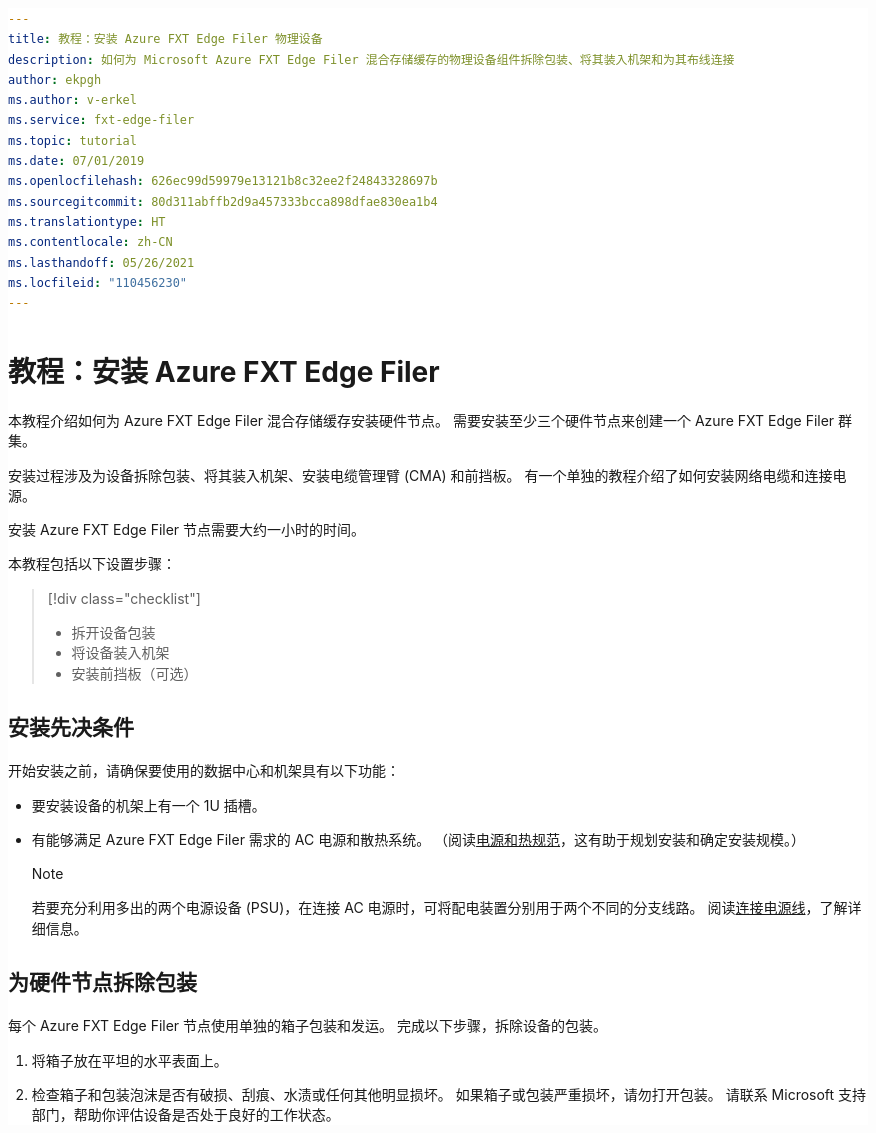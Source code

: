 ```yaml
---
title: 教程：安装 Azure FXT Edge Filer 物理设备
description: 如何为 Microsoft Azure FXT Edge Filer 混合存储缓存的物理设备组件拆除包装、将其装入机架和为其布线连接
author: ekpgh
ms.author: v-erkel
ms.service: fxt-edge-filer
ms.topic: tutorial
ms.date: 07/01/2019
ms.openlocfilehash: 626ec99d59979e13121b8c32ee2f24843328697b
ms.sourcegitcommit: 80d311abffb2d9a457333bcca898dfae830ea1b4
ms.translationtype: HT
ms.contentlocale: zh-CN
ms.lasthandoff: 05/26/2021
ms.locfileid: "110456230"
---
```

# <a name="tutorial-install-azure-fxt-edge-filer"></a>教程：安装 Azure FXT Edge Filer

本教程介绍如何为 Azure FXT Edge Filer 混合存储缓存安装硬件节点。 需要安装至少三个硬件节点来创建一个 Azure FXT Edge Filer 群集。

安装过程涉及为设备拆除包装、将其装入机架、安装电缆管理臂 (CMA) 和前挡板。 有一个单独的教程介绍了如何安装网络电缆和连接电源。

安装 Azure FXT Edge Filer 节点需要大约一小时的时间。

本教程包括以下设置步骤：

> [!div class="checklist"]
>
> * 拆开设备包装
> * 将设备装入机架
> * 安装前挡板（可选）

## <a name="installation-prerequisites"></a>安装先决条件

开始安装之前，请确保要使用的数据中心和机架具有以下功能：

* 要安装设备的机架上有一个 1U 插槽。
* 有能够满足 Azure FXT Edge Filer 需求的 AC 电源和散热系统。 （阅读[电源和热规范](fxt-specs.md#power-and-thermal-specifications)，这有助于规划安装和确定安装规模。）  

  > [!NOTE]
  > 若要充分利用多出的两个电源设备 (PSU)，在连接 AC 电源时，可将配电装置分别用于两个不同的分支线路。 阅读[连接电源线](fxt-network-power.md#connect-power-cables)，了解详细信息。  

## <a name="unpack-the-hardware-node"></a>为硬件节点拆除包装

每个 Azure FXT Edge Filer 节点使用单独的箱子包装和发运。 完成以下步骤，拆除设备的包装。

1. 将箱子放在平坦的水平表面上。

2. 检查箱子和包装泡沫是否有破损、刮痕、水渍或任何其他明显损坏。 如果箱子或包装严重损坏，请勿打开包装。 请联系 Microsoft 支持部门，帮助你评估设备是否处于良好的工作状态。
